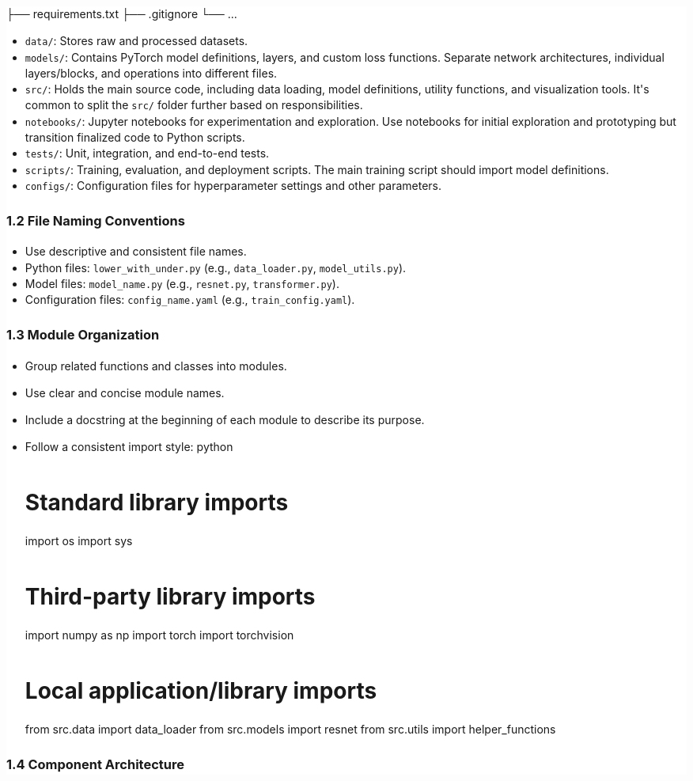├── requirements.txt
├── .gitignore
└── ...


-   `data/`: Stores raw and processed datasets.
-   `models/`: Contains PyTorch model definitions, layers, and custom loss functions.  Separate network architectures, individual layers/blocks, and operations into different files.
-   `src/`: Holds the main source code, including data loading, model definitions, utility functions, and visualization tools.  It's common to split the `src/` folder further based on responsibilities.
-   `notebooks/`: Jupyter notebooks for experimentation and exploration.  Use notebooks for initial exploration and prototyping but transition finalized code to Python scripts.
-   `tests/`: Unit, integration, and end-to-end tests.
-   `scripts/`: Training, evaluation, and deployment scripts.  The main training script should import model definitions.
-   `configs/`: Configuration files for hyperparameter settings and other parameters.

### 1.2 File Naming Conventions

-   Use descriptive and consistent file names.
-   Python files: `lower_with_under.py` (e.g., `data_loader.py`, `model_utils.py`).
-   Model files: `model_name.py` (e.g., `resnet.py`, `transformer.py`).
-   Configuration files: `config_name.yaml` (e.g., `train_config.yaml`).

### 1.3 Module Organization

-   Group related functions and classes into modules.
-   Use clear and concise module names.
-   Include a docstring at the beginning of each module to describe its purpose.
-   Follow a consistent import style:
    python
    # Standard library imports
    import os
    import sys

    # Third-party library imports
    import numpy as np
    import torch
    import torchvision

    # Local application/library imports
    from src.data import data_loader
    from src.models import resnet
    from src.utils import helper_functions
    

### 1.4 Component Architecture
